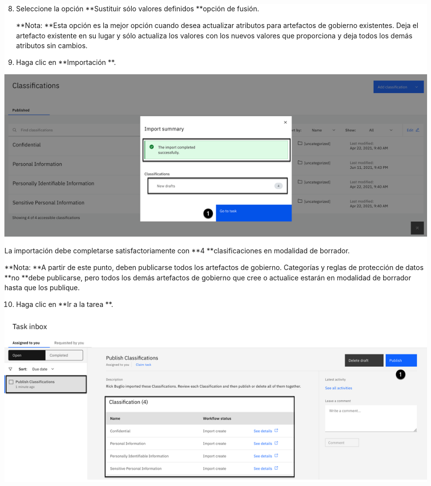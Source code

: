 
8.  Seleccione la opción **Sustituir sólo valores definidos **opción de fusión.

    **Nota: **Esta opción es la mejor opción cuando desea actualizar atributos para artefactos de gobierno existentes. Deja el artefacto existente en su lugar y sólo actualiza los valores con los nuevos valores que proporciona y deja todos los demás atributos sin cambios.

9.  Haga clic en **Importación **.

![](./images/L3/image39.png)

La importación debe completarse satisfactoriamente con **4 **clasificaciones en modalidad de borrador.

**Nota: **A partir de este punto, deben publicarse todos los artefactos de gobierno. Categorías y reglas de protección de datos **no **debe publicarse, pero todos los demás artefactos de gobierno que cree o actualice estarán en modalidad de borrador hasta que los publique.

10. Haga clic en **Ir a la tarea **.

![](./images/L3/image40.png)
